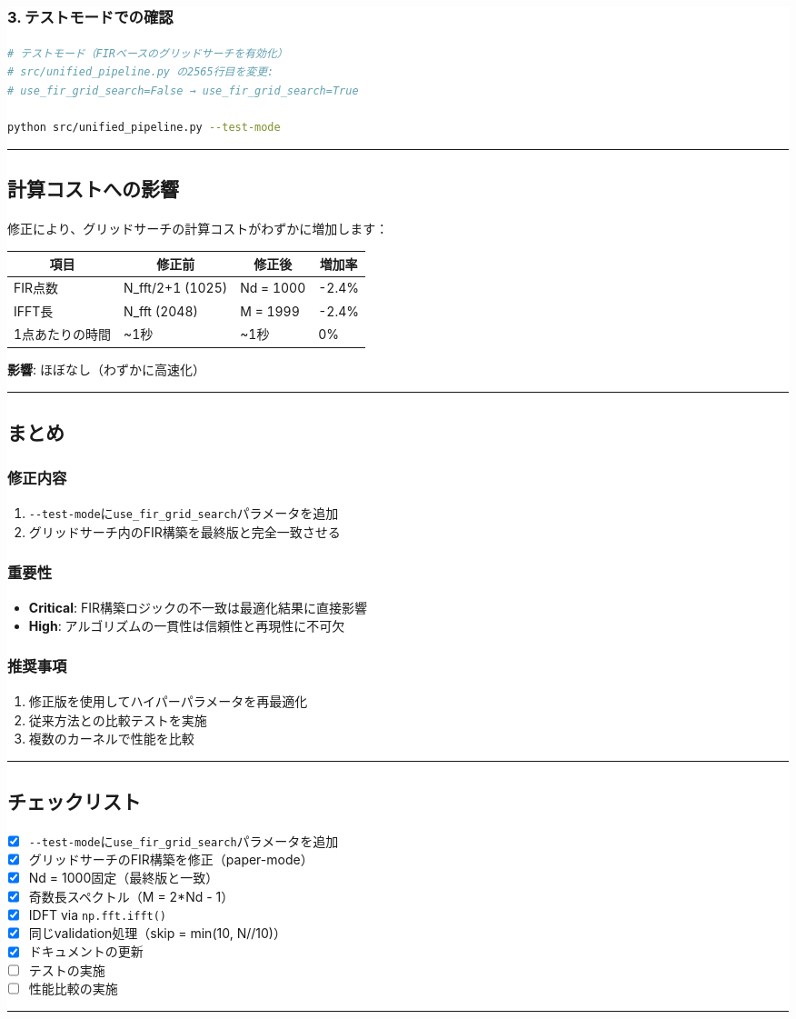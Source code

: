 ### 3. テストモードでの確認

```bash
# テストモード（FIRベースのグリッドサーチを有効化）
# src/unified_pipeline.py の2565行目を変更:
# use_fir_grid_search=False → use_fir_grid_search=True

python src/unified_pipeline.py --test-mode
```

---

## 計算コストへの影響

修正により、グリッドサーチの計算コストがわずかに増加します：

| 項目 | 修正前 | 修正後 | 増加率 |
|-----|--------|--------|-------|
| FIR点数 | N_fft/2+1 (1025) | Nd = 1000 | -2.4% |
| IFFT長 | N_fft (2048) | M = 1999 | -2.4% |
| 1点あたりの時間 | ~1秒 | ~1秒 | 0% |

**影響**: ほぼなし（わずかに高速化）

---

## まとめ

### 修正内容
1. `--test-mode`に`use_fir_grid_search`パラメータを追加
2. グリッドサーチ内のFIR構築を最終版と完全一致させる

### 重要性
- **Critical**: FIR構築ロジックの不一致は最適化結果に直接影響
- **High**: アルゴリズムの一貫性は信頼性と再現性に不可欠

### 推奨事項
1. 修正版を使用してハイパーパラメータを再最適化
2. 従来方法との比較テストを実施
3. 複数のカーネルで性能を比較

---

## チェックリスト

- [x] `--test-mode`に`use_fir_grid_search`パラメータを追加
- [x] グリッドサーチのFIR構築を修正（paper-mode）
- [x] Nd = 1000固定（最終版と一致）
- [x] 奇数長スペクトル（M = 2*Nd - 1）
- [x] IDFT via `np.fft.ifft()`
- [x] 同じvalidation処理（skip = min(10, N//10)）
- [x] ドキュメントの更新
- [ ] テストの実施
- [ ] 性能比較の実施

---